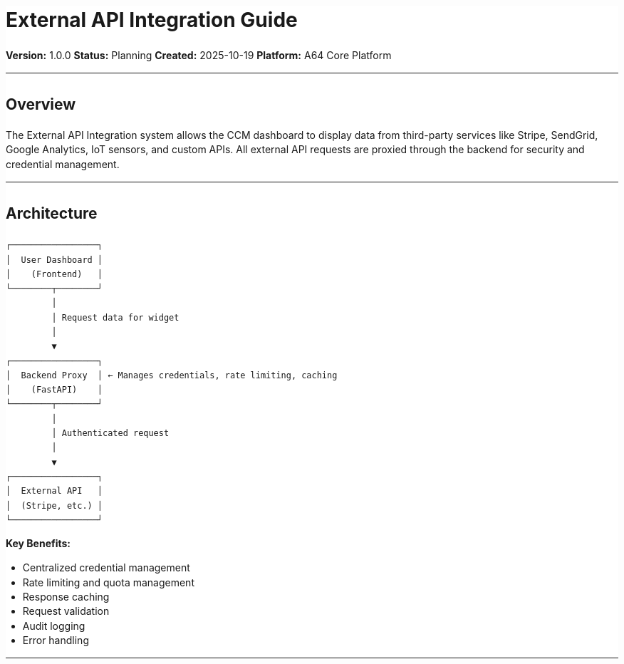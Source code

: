 # External API Integration Guide

**Version:** 1.0.0
**Status:** Planning
**Created:** 2025-10-19
**Platform:** A64 Core Platform

---

## Overview

The External API Integration system allows the CCM dashboard to display data from third-party services like Stripe, SendGrid, Google Analytics, IoT sensors, and custom APIs. All external API requests are proxied through the backend for security and credential management.

---

## Architecture

```
┌─────────────────┐
│  User Dashboard │
│    (Frontend)   │
└────────┬────────┘
         │
         │ Request data for widget
         │
         ▼
┌─────────────────┐
│  Backend Proxy  │ ← Manages credentials, rate limiting, caching
│    (FastAPI)    │
└────────┬────────┘
         │
         │ Authenticated request
         │
         ▼
┌─────────────────┐
│  External API   │
│  (Stripe, etc.) │
└─────────────────┘
```

**Key Benefits:**
- Centralized credential management
- Rate limiting and quota management
- Response caching
- Request validation
- Audit logging
- Error handling

---
